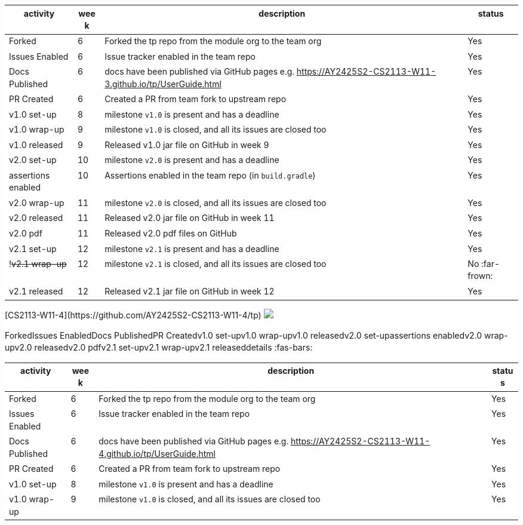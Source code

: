 activity | week | description | status
---------|------|-------------|-------
<span class="badge bg-success me-1">Forked</span> | 6 | Forked the tp repo from the module org to the team org | Yes
<span class="badge bg-success me-1">Issues Enabled</span> | 6 | Issue tracker enabled in the team repo | Yes
<span class="badge bg-success me-1">Docs Published</span> | 6 | docs have been published via GitHub pages e.g. https://AY2425S2-CS2113-W11-3.github.io/tp/UserGuide.html | Yes
<span class="badge bg-success me-1">PR Created</span> | 6 | Created a PR from team fork to upstream repo | Yes
<span class="badge bg-info me-1">v1.0 set-up</span> | 8 | milestone `v1.0` is present and has a deadline | Yes
<span class="badge bg-info me-1">v1.0 wrap-up</span> | 9 | milestone `v1.0` is closed, and all its issues are closed too | Yes
<span class="badge bg-success me-1">v1.0 released</span> | 9 | Released v1.0 jar file on GitHub in week 9 | Yes
<span class="badge bg-info me-1">v2.0 set-up</span> | 10 | milestone `v2.0` is present and has a deadline | Yes
<span class="badge bg-success me-1">assertions enabled</span> | 10 | Assertions enabled in the team repo (in `build.gradle`) | Yes
<span class="badge bg-info me-1">v2.0 wrap-up</span> | 11 | milestone `v2.0` is closed, and all its issues are closed too | Yes
<span class="badge bg-success me-1">v2.0 released</span> | 11 | Released v2.0 jar file on GitHub in week 11 | Yes
<span class="badge bg-success me-1">v2.0 pdf</span> | 11 | Released v2.0 pdf files on GitHub | Yes
<span class="badge bg-info me-1">v2.1 set-up</span> | 12 | milestone `v2.1` is present and has a deadline | Yes
<span class="badge bg-secondary me-1">!~~v2.1 wrap-up~~</span> | 12 | milestone `v2.1` is closed, and all its issues are closed too | No :far-frown:
<span class="badge bg-success me-1">v2.1 released</span> | 12 | Released v2.1 jar file on GitHub in week 12 | Yes
</panel></markdown></td>
</tr>
<tr>
<td><markdown>[CS2113-W11-4](https://github.com/AY2425S2-CS2113-W11-4/tp)</markdown></td>
<td><markdown><img src="https://github.com/AY2425S2-CS2113-W11-4/tp/workflows/Java%20CI/badge.svg" /></markdown></td>
<td><markdown><panel type="seamless">
<p slot="header" class="card-title"><md><span class="badge bg-success me-1">Forked</span><span class="badge bg-success me-1">Issues Enabled</span><span class="badge bg-success me-1">Docs Published</span><span class="badge bg-success me-1">PR Created</span><span class="badge bg-info me-1">v1.0 set-up</span><span class="badge bg-info me-1">v1.0 wrap-up</span><span class="badge bg-success me-1">v1.0 released</span><span class="badge bg-info me-1">v2.0 set-up</span><span class="badge bg-success me-1">assertions enabled</span><span class="badge bg-info me-1">v2.0 wrap-up</span><span class="badge bg-success me-1">v2.0 released</span><span class="badge bg-success me-1">v2.0 pdf</span><span class="badge bg-info me-1">v2.1 set-up</span><span class="badge bg-info me-1">v2.1 wrap-up</span><span class="badge bg-success me-1">v2.1 released</span><span class="badge bg-light text-primary me-1">details :fas-bars:</span></md></p>

activity | week | description | status
---------|------|-------------|-------
<span class="badge bg-success me-1">Forked</span> | 6 | Forked the tp repo from the module org to the team org | Yes
<span class="badge bg-success me-1">Issues Enabled</span> | 6 | Issue tracker enabled in the team repo | Yes
<span class="badge bg-success me-1">Docs Published</span> | 6 | docs have been published via GitHub pages e.g. https://AY2425S2-CS2113-W11-4.github.io/tp/UserGuide.html | Yes
<span class="badge bg-success me-1">PR Created</span> | 6 | Created a PR from team fork to upstream repo | Yes
<span class="badge bg-info me-1">v1.0 set-up</span> | 8 | milestone `v1.0` is present and has a deadline | Yes
<span class="badge bg-info me-1">v1.0 wrap-up</span> | 9 | milestone `v1.0` is closed, and all its issues are closed too | Yes